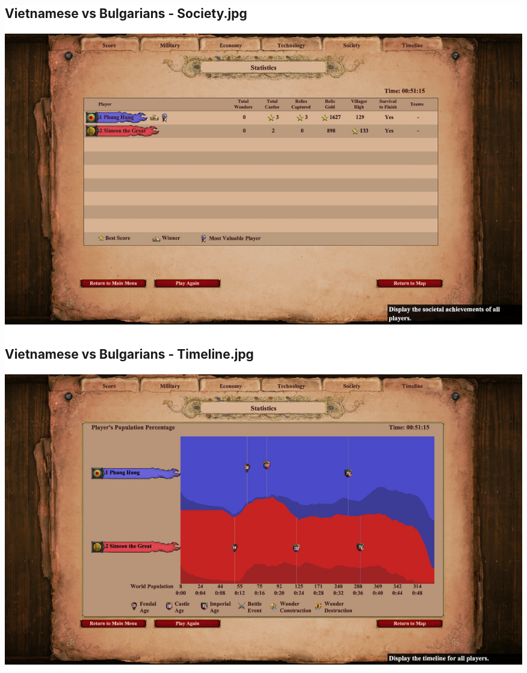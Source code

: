 ## Vietnamese vs Bulgarians - Society.jpg
![](https://github.com/Patresss/Age-of-Empires-2-DE---AI-League/blob/master/Compressed/Vietnamese/Vietnamese%20vs%20Bulgarians%20-%20Society.jpg)

## Vietnamese vs Bulgarians - Timeline.jpg
![](https://github.com/Patresss/Age-of-Empires-2-DE---AI-League/blob/master/Compressed/Vietnamese/Vietnamese%20vs%20Bulgarians%20-%20Timeline.jpg)
